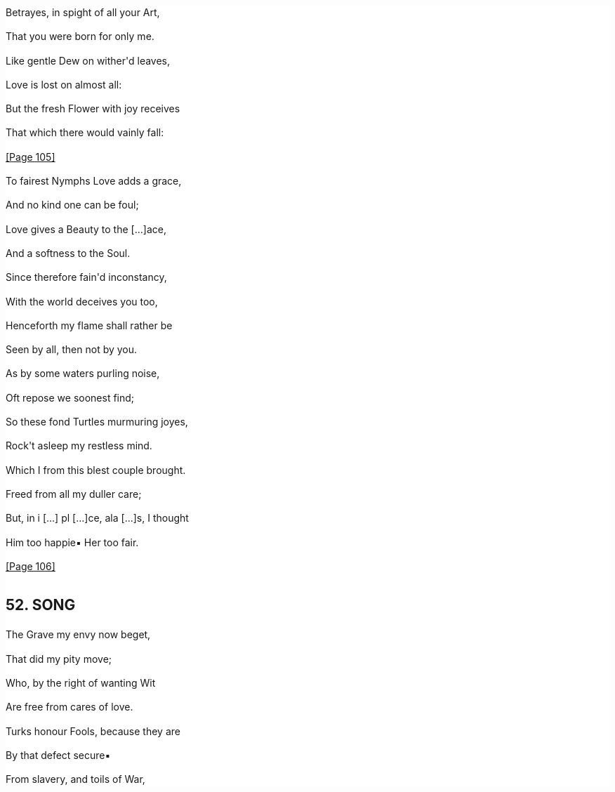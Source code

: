 Betrayes, in spight of all your Art,

That you were born for only me.

Like gentle Dew on wither'd leaves,

Love is lost on almost all:

But the fresh Flower with joy receives

That which there would vainly fall:

[[Page 105]](http://eebo.chadwyck.com/downloadtiff?vid=58573&page=56)

To fairest Nymphs Love adds a grace,

And no kind one can be foul;

Love gives a Beauty to the  [...]ace,

And a softness to the Soul.

Since therefore fain'd inconstancy,

With the world deceives you too,

Henceforth my flame shall rather be

Seen by all, then not by you.

As by some waters purling noise,

Oft repose we soonest find;

So these fond Turtles murmuring joyes,

Rock't asleep my restless mind.

Which I from this blest couple brought.

Freed from all my duller care;

But, in i [...] pl [...]ce, ala [...]s, I thought

Him too happie▪ Her too fair.

[[Page 106]](http://eebo.chadwyck.com/downloadtiff?vid=58573&page=57)

## 52\. SONG

The Grave my envy now beget,

That did my pity move;

Who, by the right of wanting Wit

Are free from cares of love.

Turks honour Fools, because they are

By that defect secure▪

From slavery, and toils of War,
